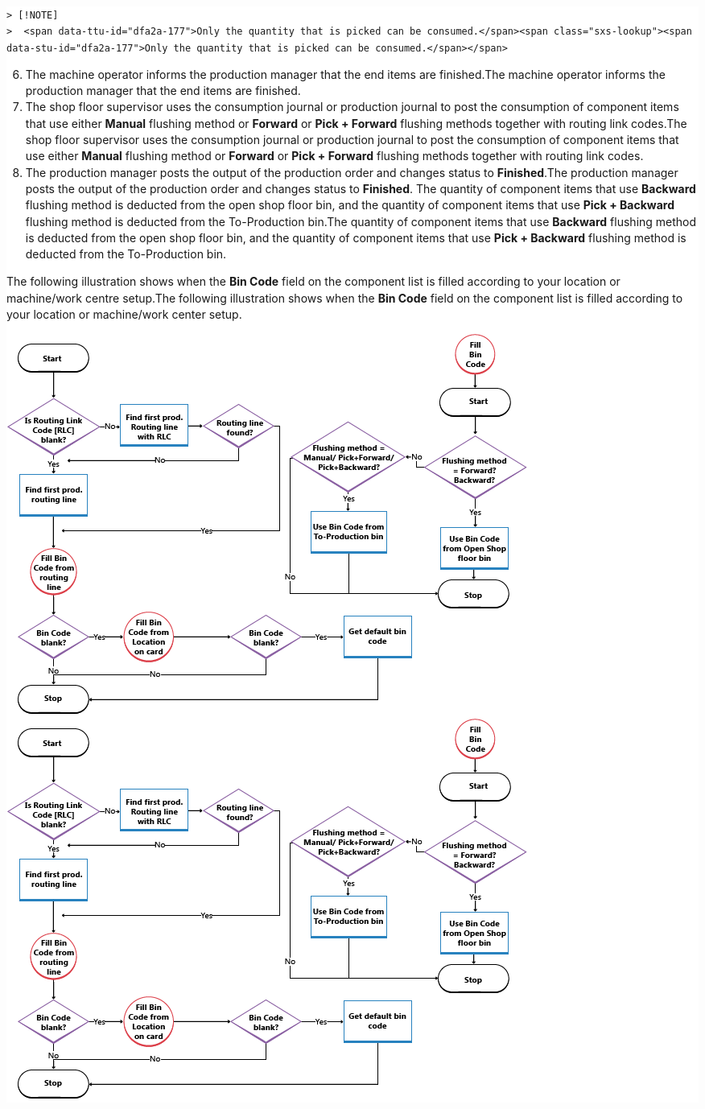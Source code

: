     > [!NOTE]  
    >  <span data-ttu-id="dfa2a-177">Only the quantity that is picked can be consumed.</span><span class="sxs-lookup"><span data-stu-id="dfa2a-177">Only the quantity that is picked can be consumed.</span></span>  

6.  <span data-ttu-id="dfa2a-178">The machine operator informs the production manager that the end items are finished.</span><span class="sxs-lookup"><span data-stu-id="dfa2a-178">The machine operator informs the production manager that the end items are finished.</span></span>  
7.  <span data-ttu-id="dfa2a-179">The shop floor supervisor uses the consumption journal or production journal to post the consumption of component items that use either **Manual** flushing method or **Forward** or **Pick + Forward** flushing methods together with routing link codes.</span><span class="sxs-lookup"><span data-stu-id="dfa2a-179">The shop floor supervisor uses the consumption journal or production journal to post the consumption of component items that use either **Manual** flushing method or **Forward** or **Pick + Forward** flushing methods together with routing link codes.</span></span>  
8.  <span data-ttu-id="dfa2a-180">The production manager posts the output of the production order and changes status to **Finished**.</span><span class="sxs-lookup"><span data-stu-id="dfa2a-180">The production manager posts the output of the production order and changes status to **Finished**.</span></span> <span data-ttu-id="dfa2a-181">The quantity of component items that use **Backward** flushing method is deducted from the open shop floor bin, and the quantity of component items that use **Pick + Backward** flushing method is deducted from the To-Production bin.</span><span class="sxs-lookup"><span data-stu-id="dfa2a-181">The quantity of component items that use **Backward** flushing method is deducted from the open shop floor bin, and the quantity of component items that use **Pick + Backward** flushing method is deducted from the To-Production bin.</span></span>  

 <span data-ttu-id="dfa2a-182">The following illustration shows when the **Bin Code** field on the component list is filled according to your location or machine/work centre setup.</span><span class="sxs-lookup"><span data-stu-id="dfa2a-182">The following illustration shows when the **Bin Code** field on the component list is filled according to your location or machine/work center setup.</span></span>  

 <span data-ttu-id="dfa2a-183">![Bin flow chart](media/binflow.png "BinFlow")</span><span class="sxs-lookup"><span data-stu-id="dfa2a-183">![Bin flow chart](media/binflow.png "BinFlow")</span></span>  

